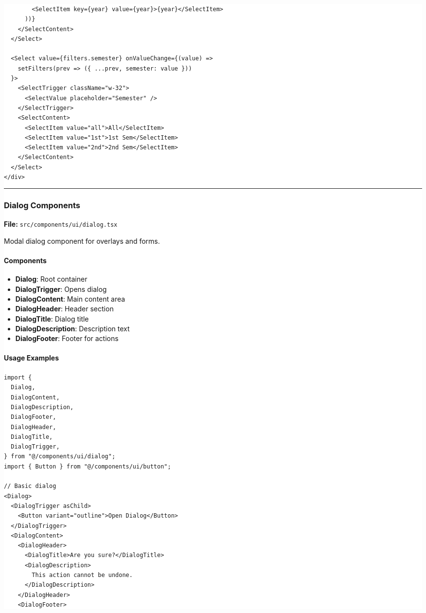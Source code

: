 ```tsx
        <SelectItem key={year} value={year}>{year}</SelectItem>
      ))}
    </SelectContent>
  </Select>
  
  <Select value={filters.semester} onValueChange={(value) => 
    setFilters(prev => ({ ...prev, semester: value }))
  }>
    <SelectTrigger className="w-32">
      <SelectValue placeholder="Semester" />
    </SelectTrigger>
    <SelectContent>
      <SelectItem value="all">All</SelectItem>
      <SelectItem value="1st">1st Sem</SelectItem>
      <SelectItem value="2nd">2nd Sem</SelectItem>
    </SelectContent>
  </Select>
</div>
```

---

### Dialog Components

**File:** `src/components/ui/dialog.tsx`

Modal dialog component for overlays and forms.

#### Components

- **Dialog**: Root container
- **DialogTrigger**: Opens dialog
- **DialogContent**: Main content area
- **DialogHeader**: Header section
- **DialogTitle**: Dialog title
- **DialogDescription**: Description text
- **DialogFooter**: Footer for actions

#### Usage Examples

```tsx
import {
  Dialog,
  DialogContent,
  DialogDescription,
  DialogFooter,
  DialogHeader,
  DialogTitle,
  DialogTrigger,
} from "@/components/ui/dialog";
import { Button } from "@/components/ui/button";

// Basic dialog
<Dialog>
  <DialogTrigger asChild>
    <Button variant="outline">Open Dialog</Button>
  </DialogTrigger>
  <DialogContent>
    <DialogHeader>
      <DialogTitle>Are you sure?</DialogTitle>
      <DialogDescription>
        This action cannot be undone.
      </DialogDescription>
    </DialogHeader>
    <DialogFooter>
```